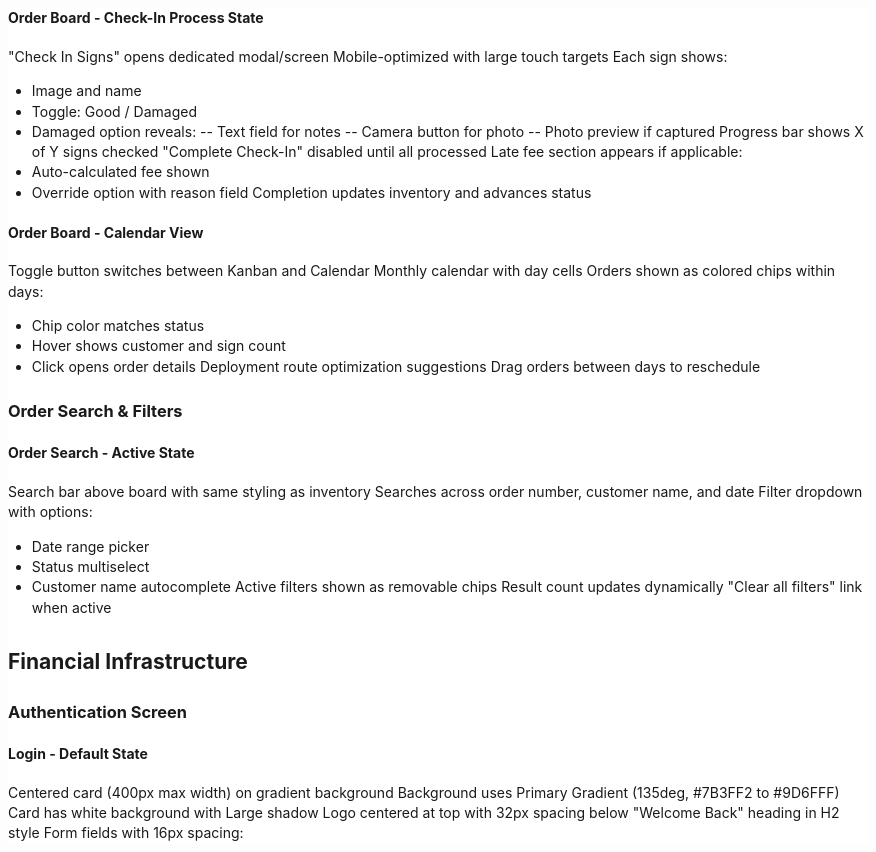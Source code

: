 #### Order Board - Check-In Process State

"Check In Signs" opens dedicated modal/screen
Mobile-optimized with large touch targets
Each sign shows:

- Image and name
- Toggle: Good / Damaged
- Damaged option reveals:
  -- Text field for notes
  -- Camera button for photo
  -- Photo preview if captured
  Progress bar shows X of Y signs checked
  "Complete Check-In" disabled until all processed
  Late fee section appears if applicable:
- Auto-calculated fee shown
- Override option with reason field
  Completion updates inventory and advances status

#### Order Board - Calendar View

Toggle button switches between Kanban and Calendar
Monthly calendar with day cells
Orders shown as colored chips within days:

- Chip color matches status
- Hover shows customer and sign count
- Click opens order details
  Deployment route optimization suggestions
  Drag orders between days to reschedule

### Order Search & Filters

#### Order Search - Active State

Search bar above board with same styling as inventory
Searches across order number, customer name, and date
Filter dropdown with options:

- Date range picker
- Status multiselect
- Customer name autocomplete
  Active filters shown as removable chips
  Result count updates dynamically
  "Clear all filters" link when active

## Financial Infrastructure

### Authentication Screen

#### Login - Default State

Centered card (400px max width) on gradient background
Background uses Primary Gradient (135deg, #7B3FF2 to #9D6FFF)
Card has white background with Large shadow
Logo centered at top with 32px spacing below
"Welcome Back" heading in H2 style
Form fields with 16px spacing:
